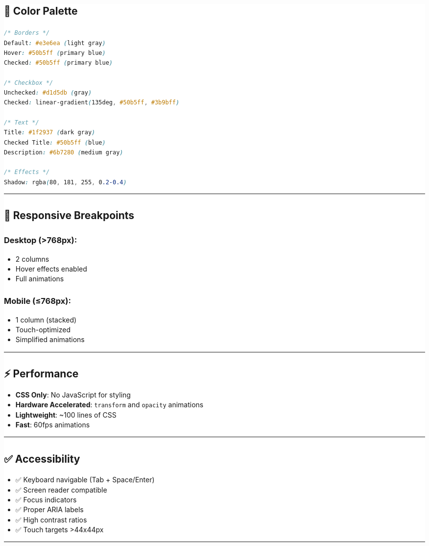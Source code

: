 ## 🎨 Color Palette

```css
/* Borders */
Default: #e3e6ea (light gray)
Hover: #50b5ff (primary blue)
Checked: #50b5ff (primary blue)

/* Checkbox */
Unchecked: #d1d5db (gray)
Checked: linear-gradient(135deg, #50b5ff, #3b9bff)

/* Text */
Title: #1f2937 (dark gray)
Checked Title: #50b5ff (blue)
Description: #6b7280 (medium gray)

/* Effects */
Shadow: rgba(80, 181, 255, 0.2-0.4)
```

---

## 📱 Responsive Breakpoints

### Desktop (>768px):
- 2 columns
- Hover effects enabled
- Full animations

### Mobile (≤768px):
- 1 column (stacked)
- Touch-optimized
- Simplified animations

---

## ⚡ Performance

- **CSS Only**: No JavaScript for styling
- **Hardware Accelerated**: `transform` and `opacity` animations
- **Lightweight**: ~100 lines of CSS
- **Fast**: 60fps animations

---

## ✅ Accessibility

- ✅ Keyboard navigable (Tab + Space/Enter)
- ✅ Screen reader compatible
- ✅ Focus indicators
- ✅ Proper ARIA labels
- ✅ High contrast ratios
- ✅ Touch targets >44x44px

---